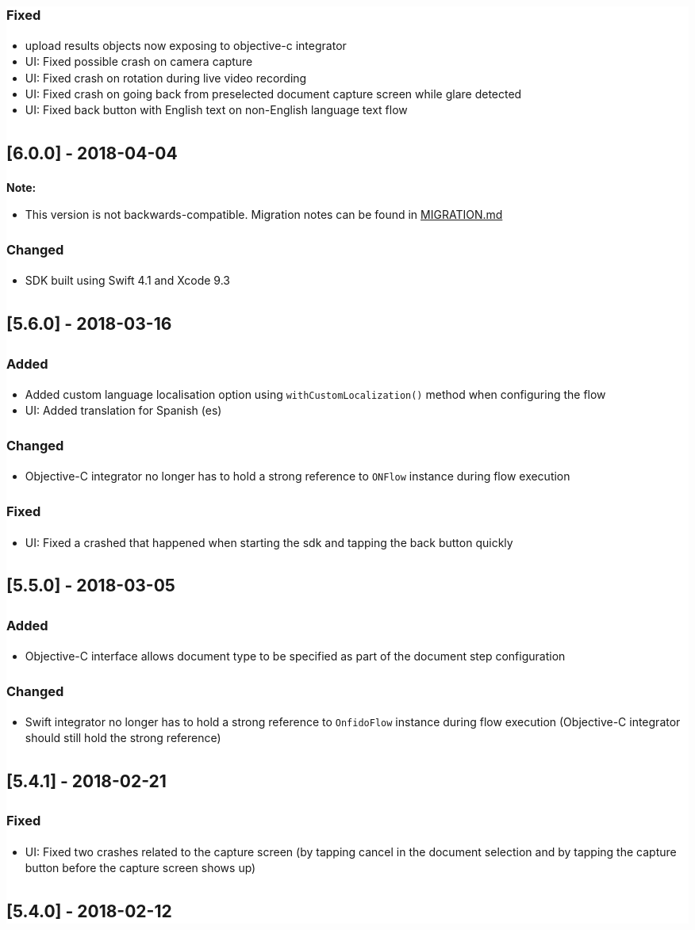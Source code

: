 ### Fixed
- upload results objects now exposing to objective-c integrator
- UI: Fixed possible crash on camera capture
- UI: Fixed crash on rotation during live video recording
- UI: Fixed crash on going back from preselected document capture screen while glare detected
- UI: Fixed back button with English text on non-English language text flow

## [6.0.0] - 2018-04-04

**Note:**
* This version is not backwards-compatible. Migration notes can be found in [MIGRATION.md](MIGRATION.md)

### Changed
- SDK built using Swift 4.1 and Xcode 9.3

## [5.6.0] - 2018-03-16

### Added
- Added custom language localisation option using `withCustomLocalization()` method when configuring the flow
- UI: Added translation for Spanish (es)

### Changed
- Objective-C integrator no longer has to hold a strong reference to `ONFlow` instance during flow execution

### Fixed
- UI: Fixed a crashed that happened when starting the sdk and tapping the back button quickly

## [5.5.0] - 2018-03-05

### Added
- Objective-C interface allows document type to be specified as part of the document step configuration

### Changed
- Swift integrator no longer has to hold a strong reference to `OnfidoFlow` instance during flow execution (Objective-C integrator should still hold the strong reference)

## [5.4.1] - 2018-02-21

### Fixed
- UI: Fixed two crashes related to the capture screen (by tapping cancel in the document selection and by tapping the capture button before the capture screen shows up)

## [5.4.0] - 2018-02-12
